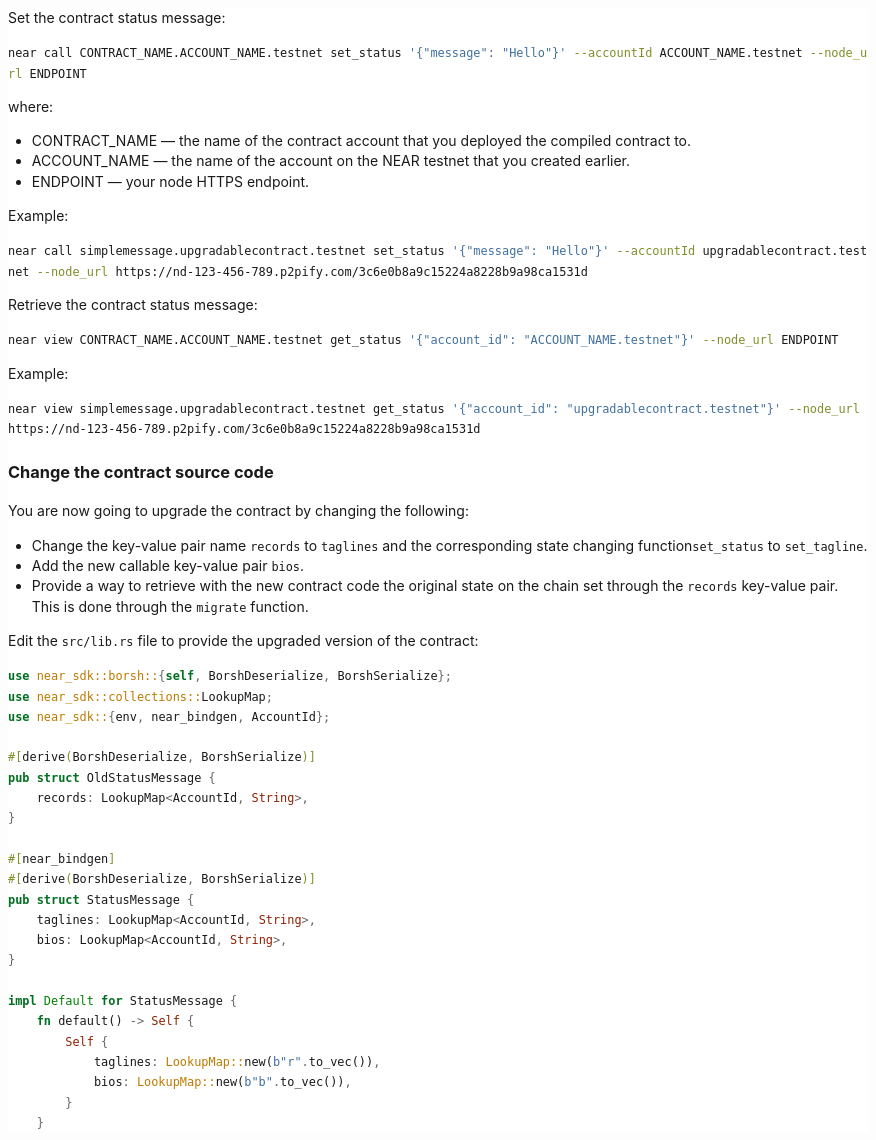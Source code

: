 Set the contract status message:

``` sh
near call CONTRACT_NAME.ACCOUNT_NAME.testnet set_status '{"message": "Hello"}' --accountId ACCOUNT_NAME.testnet --node_url ENDPOINT
```

where:

* CONTRACT_NAME — the name of the contract account that you deployed the compiled contract to.
* ACCOUNT_NAME — the name of the account on the NEAR testnet that you created earlier.
* ENDPOINT — your node HTTPS endpoint.

Example:

``` sh
near call simplemessage.upgradablecontract.testnet set_status '{"message": "Hello"}' --accountId upgradablecontract.testnet --node_url https://nd-123-456-789.p2pify.com/3c6e0b8a9c15224a8228b9a98ca1531d
```

Retrieve the contract status message:

``` sh
near view CONTRACT_NAME.ACCOUNT_NAME.testnet get_status '{"account_id": "ACCOUNT_NAME.testnet"}' --node_url ENDPOINT
```

Example:

``` sh
near view simplemessage.upgradablecontract.testnet get_status '{"account_id": "upgradablecontract.testnet"}' --node_url https://nd-123-456-789.p2pify.com/3c6e0b8a9c15224a8228b9a98ca1531d
```

### Change the contract source code

You are now going to upgrade the contract by changing the following:

* Change the key-value pair name `records` to `taglines` and the corresponding state changing function`set_status` to `set_tagline`.
* Add the new callable key-value pair `bios`.
* Provide a way to retrieve with the new contract code the original state on the chain set through the `records` key-value pair. This is done through the `migrate` function.

Edit the `src/lib.rs` file to provide the upgraded version of the contract:

``` rust
use near_sdk::borsh::{self, BorshDeserialize, BorshSerialize};
use near_sdk::collections::LookupMap;
use near_sdk::{env, near_bindgen, AccountId};

#[derive(BorshDeserialize, BorshSerialize)]
pub struct OldStatusMessage {
    records: LookupMap<AccountId, String>,
}

#[near_bindgen]
#[derive(BorshDeserialize, BorshSerialize)]
pub struct StatusMessage {
    taglines: LookupMap<AccountId, String>,
    bios: LookupMap<AccountId, String>,
}

impl Default for StatusMessage {
    fn default() -> Self {
        Self {
            taglines: LookupMap::new(b"r".to_vec()),
            bios: LookupMap::new(b"b".to_vec()),
        }
    }
```